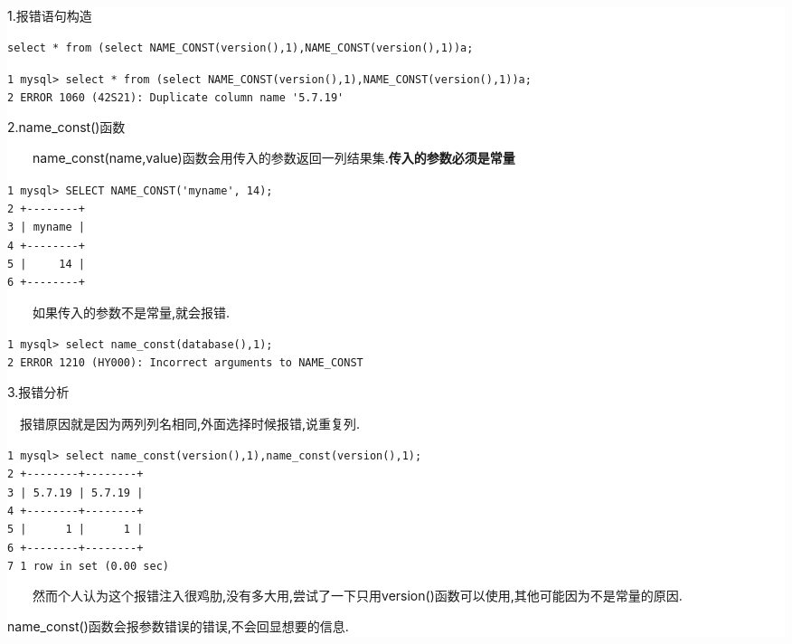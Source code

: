 1.报错语句构造



```
select * from (select NAME_CONST(version(),1),NAME_CONST(version(),1))a;
```



```
1 mysql> select * from (select NAME_CONST(version(),1),NAME_CONST(version(),1))a;
2 ERROR 1060 (42S21): Duplicate column name '5.7.19'
```

2.name_const()函数　

　　name_const(name,value)函数会用传入的参数返回一列结果集.**传入的参数必须是常量**



```
1 mysql> SELECT NAME_CONST('myname', 14);
2 +--------+
3 | myname |
4 +--------+
5 |     14 |
6 +--------+
```

　　如果传入的参数不是常量,就会报错.



```
1 mysql> select name_const(database(),1);
2 ERROR 1210 (HY000): Incorrect arguments to NAME_CONST
```

3.报错分析

 　报错原因就是因为两列列名相同,外面选择时候报错,说重复列.



```
1 mysql> select name_const(version(),1),name_const(version(),1);
2 +--------+--------+
3 | 5.7.19 | 5.7.19 |
4 +--------+--------+
5 |      1 |      1 |
6 +--------+--------+
7 1 row in set (0.00 sec)
```

　　然而个人认为这个报错注入很鸡肋,没有多大用,尝试了一下只用version()函数可以使用,其他可能因为不是常量的原因.

name_const()函数会报参数错误的错误,不会回显想要的信息.